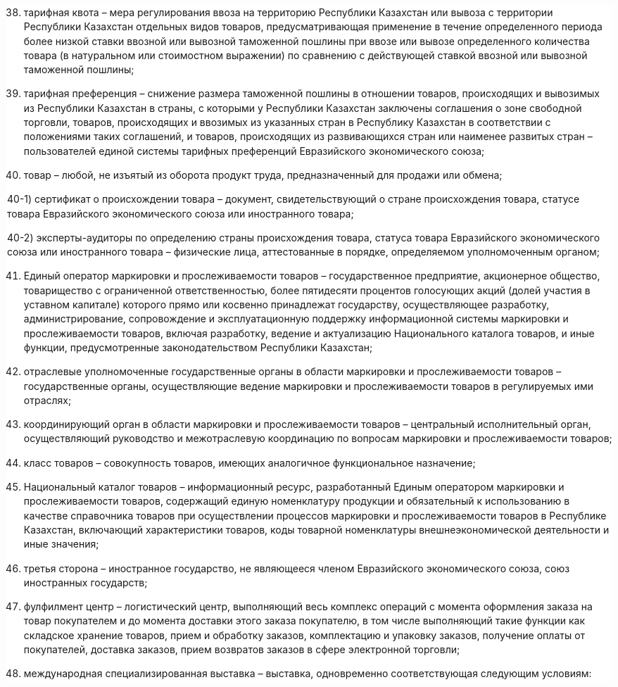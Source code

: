 38) тарифная квота – мера регулирования ввоза на территорию Республики Казахстан или вывоза с территории Республики Казахстан отдельных видов товаров, предусматривающая применение в течение определенного периода более низкой ставки ввозной или вывозной таможенной пошлины при ввозе или вывозе определенного количества товара (в натуральном или стоимостном выражении) по сравнению с действующей ставкой ввозной или вывозной таможенной пошлины;

39) тарифная преференция – снижение размера таможенной пошлины в отношении товаров, происходящих и вывозимых из Республики Казахстан в страны, с которыми у Республики Казахстан заключены соглашения о зоне свободной торговли, товаров, происходящих и ввозимых из указанных стран в Республику Казахстан в соответствии с положениями таких соглашений, и товаров, происходящих из развивающихся стран или наименее развитых стран – пользователей единой системы тарифных преференций Евразийского экономического союза;

40) товар – любой, не изъятый из оборота продукт труда, предназначенный для продажи или обмена;

40-1) сертификат о происхождении товара – документ, свидетельствующий о стране происхождения товара, статусе товара Евразийского экономического союза или иностранного товара;

40-2) эксперты-аудиторы по определению страны происхождения товара, статуса товара Евразийского экономического союза или иностранного товара – физические лица, аттестованные в порядке, определяемом уполномоченным органом;

41) Единый оператор маркировки и прослеживаемости товаров – государственное предприятие, акционерное общество, товарищество с ограниченной ответственностью, более пятидесяти процентов голосующих акций (долей участия в уставном капитале) которого прямо или косвенно принадлежат государству, осуществляющее разработку, администрирование, сопровождение и эксплуатационную поддержку информационной системы маркировки и прослеживаемости товаров, включая разработку, ведение и актуализацию Национального каталога товаров, и иные функции, предусмотренные законодательством Республики Казахстан;

42) отраслевые уполномоченные государственные органы в области маркировки и прослеживаемости товаров – государственные органы, осуществляющие ведение маркировки и прослеживаемости товаров в регулируемых ими отраслях;

43) координирующий орган в области маркировки и прослеживаемости товаров – центральный исполнительный орган, осуществляющий руководство и межотраслевую координацию по вопросам маркировки и прослеживаемости товаров;

44) класс товаров – совокупность товаров, имеющих аналогичное функциональное назначение;

45) Национальный каталог товаров – информационный ресурс, разработанный Единым оператором маркировки и прослеживаемости товаров, содержащий единую номенклатуру продукции и обязательный к использованию в качестве справочника товаров при осуществлении процессов маркировки и прослеживаемости товаров в Республике Казахстан, включающий характеристики товаров, коды товарной номенклатуры внешнеэкономической деятельности и иные значения;

46) третья сторона – иностранное государство, не являющееся членом Евразийского экономического союза, союз иностранных государств;

47) фулфилмент центр – логистический центр, выполняющий весь комплекс операций с момента оформления заказа на товар покупателем и до момента доставки этого заказа покупателю, в том числе выполняющий такие функции как складское хранение товаров, прием и обработку заказов, комплектацию и упаковку заказов, получение оплаты от покупателей, доставка заказов, прием возвратов заказов в сфере электронной торговли;

48) международная специализированная выставка – выставка, одновременно соответствующая следующим условиям:
